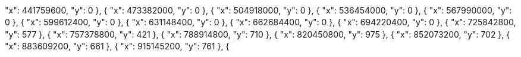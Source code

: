  &quot;x&quot;:      441759600,
&quot;y&quot;: 0 
},
{
 &quot;x&quot;:      473382000,
&quot;y&quot;: 0 
},
{
 &quot;x&quot;:      504918000,
&quot;y&quot;: 0 
},
{
 &quot;x&quot;:      536454000,
&quot;y&quot;: 0 
},
{
 &quot;x&quot;:      567990000,
&quot;y&quot;: 0 
},
{
 &quot;x&quot;:      599612400,
&quot;y&quot;: 0 
},
{
 &quot;x&quot;:      631148400,
&quot;y&quot;: 0 
},
{
 &quot;x&quot;:      662684400,
&quot;y&quot;: 0 
},
{
 &quot;x&quot;:      694220400,
&quot;y&quot;: 0 
},
{
 &quot;x&quot;:      725842800,
&quot;y&quot;: 577 
},
{
 &quot;x&quot;:      757378800,
&quot;y&quot;: 421 
},
{
 &quot;x&quot;:      788914800,
&quot;y&quot;: 710 
},
{
 &quot;x&quot;:      820450800,
&quot;y&quot;: 975 
},
{
 &quot;x&quot;:      852073200,
&quot;y&quot;: 702 
},
{
 &quot;x&quot;:      883609200,
&quot;y&quot;: 661 
},
{
 &quot;x&quot;:      915145200,
&quot;y&quot;: 761 
},
{